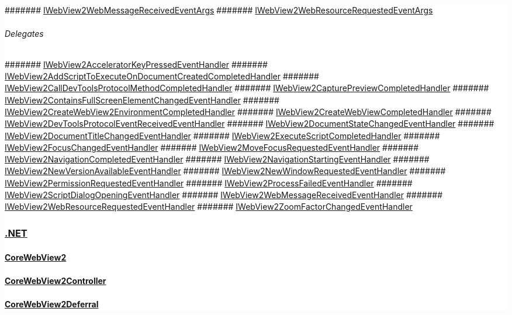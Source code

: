 ####### [IWebView2WebMessageReceivedEventArgs](webview2/reference/win32/0.8.190/IWebView2WebMessageReceivedEventArgs.md)
####### [IWebView2WebResourceRequestedEventArgs](webview2/reference/win32/0.8.190/IWebView2WebResourceRequestedEventArgs.md)
###### Delegates
####### [IWebView2AcceleratorKeyPressedEventHandler](webview2/reference/win32/0.8.190/IWebView2AcceleratorKeyPressedEventHandler.md)
####### [IWebView2AddScriptToExecuteOnDocumentCreatedCompletedHandler](webview2/reference/win32/0.8.190/IWebView2AddScriptToExecuteOnDocumentCreatedCompletedHandler.md)
####### [IWebView2CallDevToolsProtocolMethodCompletedHandler](webview2/reference/win32/0.8.190/IWebView2CallDevToolsProtocolMethodCompletedHandler.md)
####### [IWebView2CapturePreviewCompletedHandler](webview2/reference/win32/0.8.190/IWebView2CapturePreviewCompletedHandler.md)
####### [IWebView2ContainsFullScreenElementChangedEventHandler](webview2/reference/win32/0.8.190/IWebView2ContainsFullScreenElementChangedEventHandler.md)
####### [IWebView2CreateWebView2EnvironmentCompletedHandler](webview2/reference/win32/0.8.190/IWebView2CreateWebView2EnvironmentCompletedHandler.md)
####### [IWebView2CreateWebViewCompletedHandler](webview2/reference/win32/0.8.190/IWebView2CreateWebViewCompletedHandler.md)
####### [IWebView2DevToolsProtocolEventReceivedEventHandler](webview2/reference/win32/0.8.190/IWebView2DevToolsProtocolEventReceivedEventHandler.md)
####### [IWebView2DocumentStateChangedEventHandler](webview2/reference/win32/0.8.190/IWebView2DocumentStateChangedEventHandler.md)
####### [IWebView2DocumentTitleChangedEventHandler](webview2/reference/win32/0.8.190/IWebView2DocumentTitleChangedEventHandler.md)
####### [IWebView2ExecuteScriptCompletedHandler](webview2/reference/win32/0.8.190/IWebView2ExecuteScriptCompletedHandler.md)
####### [IWebView2FocusChangedEventHandler](webview2/reference/win32/0.8.190/IWebView2FocusChangedEventHandler.md)
####### [IWebView2MoveFocusRequestedEventHandler](webview2/reference/win32/0.8.190/IWebView2MoveFocusRequestedEventHandler.md)
####### [IWebView2NavigationCompletedEventHandler](webview2/reference/win32/0.8.190/IWebView2NavigationCompletedEventHandler.md)
####### [IWebView2NavigationStartingEventHandler](webview2/reference/win32/0.8.190/IWebView2NavigationStartingEventHandler.md)
####### [IWebView2NewVersionAvailableEventHandler](webview2/reference/win32/0.8.190/IWebView2NewVersionAvailableEventHandler.md)
####### [IWebView2NewWindowRequestedEventHandler](webview2/reference/win32/0.8.190/IWebView2NewWindowRequestedEventHandler.md)
####### [IWebView2PermissionRequestedEventHandler](webview2/reference/win32/0.8.190/IWebView2PermissionRequestedEventHandler.md)
####### [IWebView2ProcessFailedEventHandler](webview2/reference/win32/0.8.190/IWebView2ProcessFailedEventHandler.md)
####### [IWebView2ScriptDialogOpeningEventHandler](webview2/reference/win32/0.8.190/IWebView2ScriptDialogOpeningEventHandler.md)
####### [IWebView2WebMessageReceivedEventHandler](webview2/reference/win32/0.8.190/IWebView2WebMessageReceivedEventHandler.md)
####### [IWebView2WebResourceRequestedEventHandler](webview2/reference/win32/0.8.190/IWebView2WebResourceRequestedEventHandler.md)
####### [IWebView2ZoomFactorChangedEventHandler](webview2/reference/win32/0.8.190/IWebView2ZoomFactorChangedEventHandler.md)
### [.NET](webview2/reference/dotnet/0.9.494-reference-webview2.md)
#### [CoreWebView2](webview2/reference/dotnet/0.9.494/Microsoft--Web--WebView2--Core--CoreWebView2.md)
#### [CoreWebView2Controller](webview2/reference/dotnet/0.9.494/Microsoft--Web--WebView2--Core--CoreWebView2Controller.md)
#### [CoreWebView2Deferral](webview2/reference/dotnet/0.9.494/Microsoft--Web--WebView2--Core--CoreWebView2Deferral.md)